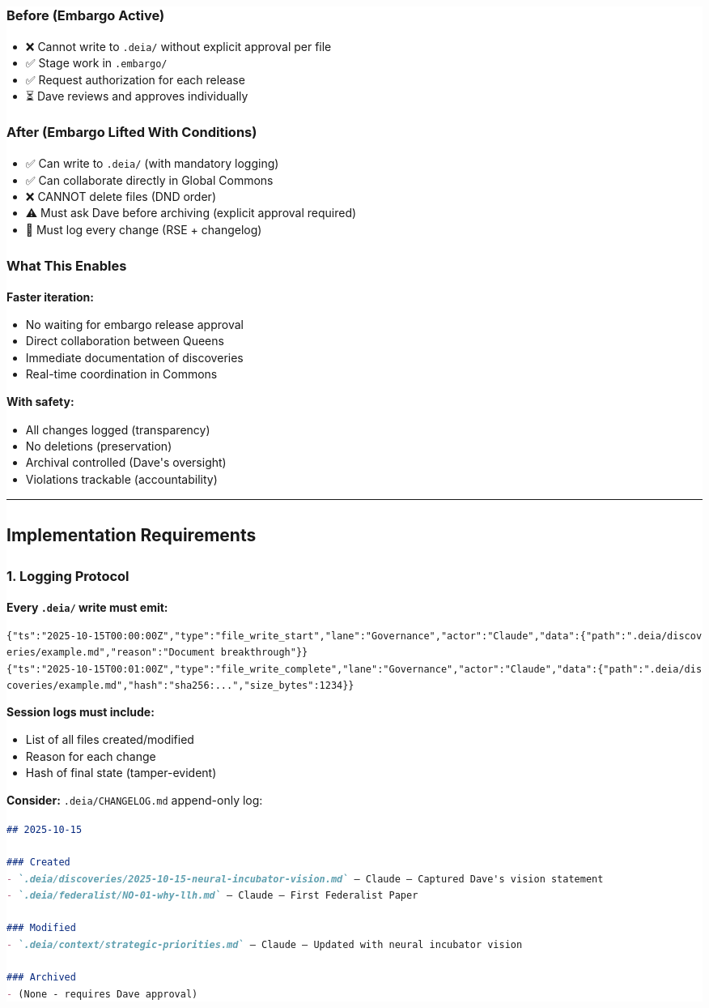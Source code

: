 ### Before (Embargo Active)
- ❌ Cannot write to `.deia/` without explicit approval per file
- ✅ Stage work in `.embargo/`
- ✅ Request authorization for each release
- ⏳ Dave reviews and approves individually

### After (Embargo Lifted With Conditions)
- ✅ Can write to `.deia/` (with mandatory logging)
- ✅ Can collaborate directly in Global Commons
- ❌ CANNOT delete files (DND order)
- ⚠️ Must ask Dave before archiving (explicit approval required)
- 📝 Must log every change (RSE + changelog)

### What This Enables

**Faster iteration:**
- No waiting for embargo release approval
- Direct collaboration between Queens
- Immediate documentation of discoveries
- Real-time coordination in Commons

**With safety:**
- All changes logged (transparency)
- No deletions (preservation)
- Archival controlled (Dave's oversight)
- Violations trackable (accountability)

---

## Implementation Requirements

### 1. Logging Protocol

**Every `.deia/` write must emit:**

```jsonl
{"ts":"2025-10-15T00:00:00Z","type":"file_write_start","lane":"Governance","actor":"Claude","data":{"path":".deia/discoveries/example.md","reason":"Document breakthrough"}}
{"ts":"2025-10-15T00:01:00Z","type":"file_write_complete","lane":"Governance","actor":"Claude","data":{"path":".deia/discoveries/example.md","hash":"sha256:...","size_bytes":1234}}
```

**Session logs must include:**
- List of all files created/modified
- Reason for each change
- Hash of final state (tamper-evident)

**Consider:** `.deia/CHANGELOG.md` append-only log:
```markdown
## 2025-10-15

### Created
- `.deia/discoveries/2025-10-15-neural-incubator-vision.md` — Claude — Captured Dave's vision statement
- `.deia/federalist/NO-01-why-llh.md` — Claude — First Federalist Paper

### Modified
- `.deia/context/strategic-priorities.md` — Claude — Updated with neural incubator vision

### Archived
- (None - requires Dave approval)
```
